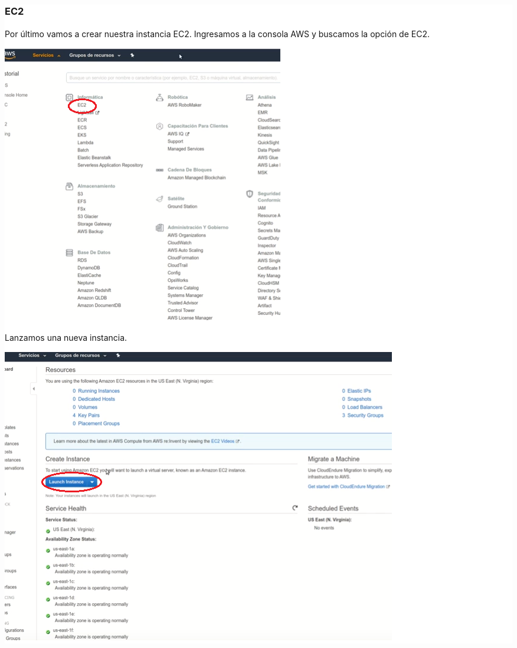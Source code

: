 ### EC2
Por último vamos a crear nuestra instancia EC2. Ingresamos a la consola AWS y buscamos la opción de EC2.

![](https://github.com/k26duran/Patrones-Arquitecturales/blob/master/img/ec2/1.PNG)

Lanzamos una nueva instancia.

![](https://github.com/k26duran/Patrones-Arquitecturales/blob/master/img/ec2/2.PNG)
